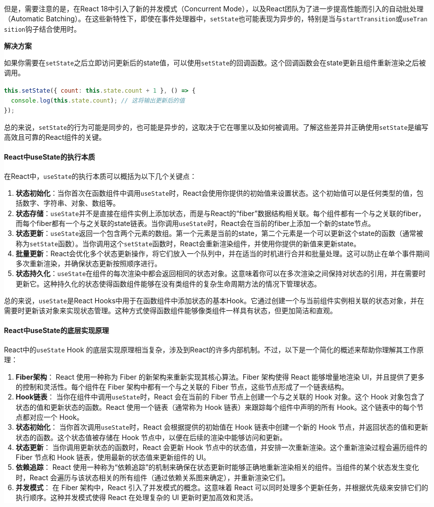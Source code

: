 但是，需要注意的是，在React 18中引入了新的并发模式（Concurrent Mode），以及React团队为了进一步提高性能而引入的自动批处理（Automatic Batching）。在这些新特性下，即使在事件处理器中，`setState`也可能表现为异步的，特别是当与`startTransition`或`useTransition`钩子结合使用时。

**解决方案**

如果你需要在`setState`之后立即访问更新后的state值，可以使用`setState`的回调函数。这个回调函数会在state更新且组件重新渲染之后被调用。

```jsx
this.setState({ count: this.state.count + 1 }, () => {  
  console.log(this.state.count); // 这将输出更新后的值  
});
```

总的来说，`setState`的行为可能是同步的，也可能是异步的，这取决于它在哪里以及如何被调用。了解这些差异并正确使用`setState`是编写高效且可靠的React组件的关键。





#### React中useState的执行本质

在React中，`useState`的执行本质可以概括为以下几个关键点：

1. **状态初始化**：当你首次在函数组件中调用`useState`时，React会使用你提供的初始值来设置状态。这个初始值可以是任何类型的值，包括数字、字符串、对象、数组等。
2. **状态存储**：`useState`并不是直接在组件实例上添加状态，而是与React的“fiber”数据结构相关联。每个组件都有一个与之关联的fiber，而每个fiber都有一个与之关联的state链表。当你调用`useState`时，React会在当前的fiber上添加一个新的state节点。
3. **状态更新**：`useState`返回一个包含两个元素的数组。第一个元素是当前的state，第二个元素是一个可以更新这个state的函数（通常被称为`setState`函数）。当你调用这个`setState`函数时，React会重新渲染组件，并使用你提供的新值来更新state。
4. **批量更新**：React会优化多个状态更新操作，将它们放入一个队列中，并在适当的时机进行合并和批量处理。这可以防止在单个事件期间多次重新渲染，并确保状态更新按照顺序进行。
5. **状态持久化**：`useState`在组件的每次渲染中都会返回相同的状态对象。这意味着你可以在多次渲染之间保持对状态的引用，并在需要时更新它。这种持久化的状态使得函数组件能够在没有类组件的复杂生命周期方法的情况下管理状态。

总的来说，`useState`是React Hooks中用于在函数组件中添加状态的基本Hook。它通过创建一个与当前组件实例相关联的状态对象，并在需要时更新该对象来实现状态管理。这种方式使得函数组件能够像类组件一样具有状态，但更加简洁和直观。



#### React中useState的底层实现原理

React中的`useState` Hook 的底层实现原理相当复杂，涉及到React的许多内部机制。不过，以下是一个简化的概述来帮助你理解其工作原理：

1. **Fiber架构**：
   React 使用一种称为 Fiber 的新架构来重新实现其核心算法。Fiber 架构使得 React 能够增量地渲染 UI，并且提供了更多的控制和灵活性。每个组件在 Fiber 架构中都有一个与之关联的 Fiber 节点，这些节点形成了一个链表结构。
2. **Hook链表**：
   当你在组件中调用`useState`时，React 会在当前的 Fiber 节点上创建一个与之关联的 Hook 对象。这个 Hook 对象包含了状态的值和更新状态的函数。React 使用一个链表（通常称为 Hook 链表）来跟踪每个组件中声明的所有 Hook。这个链表中的每个节点都对应一个 Hook。
3. **状态初始化**：
   当你首次调用`useState`时，React 会根据提供的初始值在 Hook 链表中创建一个新的 Hook 节点，并返回状态的值和更新状态的函数。这个状态值被存储在 Hook 节点中，以便在后续的渲染中能够访问和更新。
4. **状态更新**：
   当你调用更新状态的函数时，React 会更新 Hook 节点中的状态值，并安排一次重新渲染。这个重新渲染过程会遍历组件的 Fiber 节点和 Hook 链表，使用最新的状态值来更新组件的 UI。
5. **依赖追踪**：
   React 使用一种称为“依赖追踪”的机制来确保在状态更新时能够正确地重新渲染相关的组件。当组件的某个状态发生变化时，React 会遍历与该状态相关的所有组件（通过依赖关系图来确定），并重新渲染它们。
6. **并发模式**：
   在 Fiber 架构中，React 引入了并发模式的概念。这意味着 React 可以同时处理多个更新任务，并根据优先级来安排它们的执行顺序。这种并发模式使得 React 在处理复杂的 UI 更新时更加高效和灵活。
